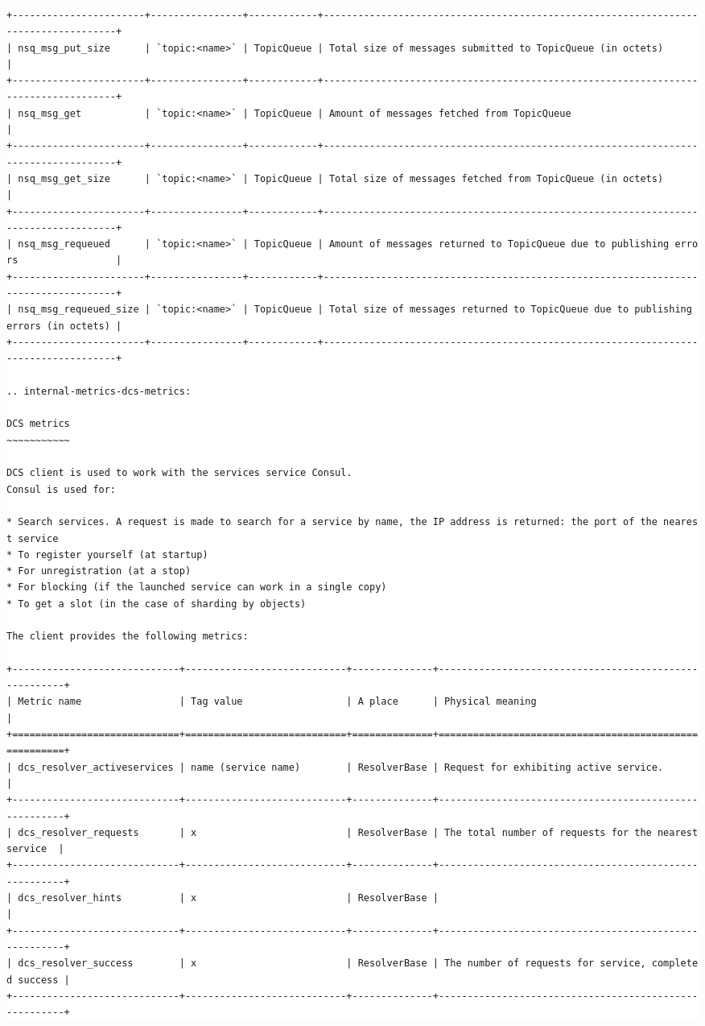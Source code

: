 ~~~~~~~~~~~~~~~~~~~~~~~
+-----------------------+----------------+------------+------------------------------------------------------------------------------------+
| nsq_msg_put_size      | `topic:<name>` | TopicQueue | Total size of messages submitted to TopicQueue (in octets)                         |
+-----------------------+----------------+------------+------------------------------------------------------------------------------------+
| nsq_msg_get           | `topic:<name>` | TopicQueue | Amount of messages fetched from TopicQueue                                         |
+-----------------------+----------------+------------+------------------------------------------------------------------------------------+
| nsq_msg_get_size      | `topic:<name>` | TopicQueue | Total size of messages fetched from TopicQueue (in octets)                         |
+-----------------------+----------------+------------+------------------------------------------------------------------------------------+
| nsq_msg_requeued      | `topic:<name>` | TopicQueue | Amount of messages returned to TopicQueue due to publishing errors                 |
+-----------------------+----------------+------------+------------------------------------------------------------------------------------+
| nsq_msg_requeued_size | `topic:<name>` | TopicQueue | Total size of messages returned to TopicQueue due to publishing errors (in octets) |
+-----------------------+----------------+------------+------------------------------------------------------------------------------------+

.. internal-metrics-dcs-metrics:

DCS metrics
~~~~~~~~~~~

DCS client is used to work with the services service Consul.
Consul is used for:

* Search services. A request is made to search for a service by name, the IP address is returned: the port of the nearest service
* To register yourself (at startup)
* For unregistration (at a stop)
* For blocking (if the launched service can work in a single copy)
* To get a slot (in the case of sharding by objects)

The client provides the following metrics:

+-----------------------------+----------------------------+--------------+-------------------------------------------------------+
| Metric name                 | Tag value                  | A place      | Physical meaning                                      |
+=============================+============================+==============+=======================================================+
| dcs_resolver_activeservices | name (service name)        | ResolverBase | Request for exhibiting active service.                |
+-----------------------------+----------------------------+--------------+-------------------------------------------------------+
| dcs_resolver_requests       | x                          | ResolverBase | The total number of requests for the nearest service  |
+-----------------------------+----------------------------+--------------+-------------------------------------------------------+
| dcs_resolver_hints          | x                          | ResolverBase |                                                       |
+-----------------------------+----------------------------+--------------+-------------------------------------------------------+
| dcs_resolver_success        | x                          | ResolverBase | The number of requests for service, completed success |
+-----------------------------+----------------------------+--------------+-------------------------------------------------------+
~~~~~~~~~~~~~~~~~~~~~~~